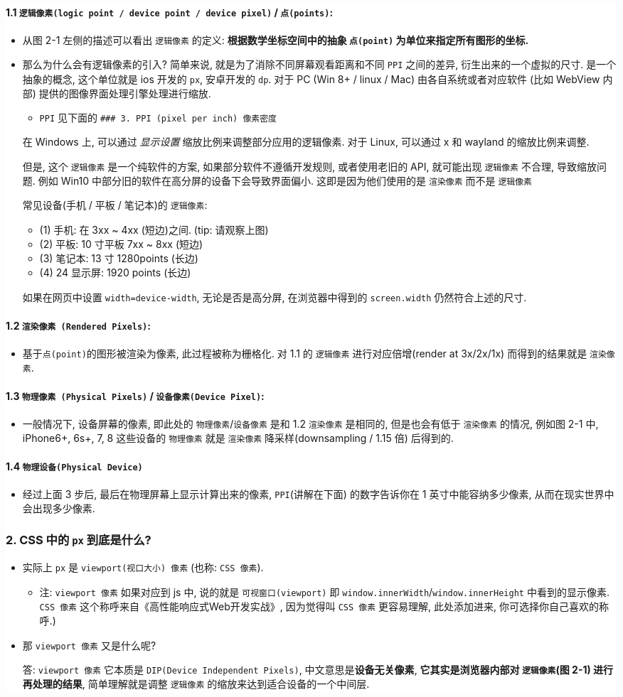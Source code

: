 #### 1.1 `逻辑像素(logic point / device point / device pixel)` / `点(points)`:
- 从图 2-1 左侧的描述可以看出 `逻辑像素` 的定义:
  **根据数学坐标空间中的抽象 `点(point)` 为单位来指定所有图形的坐标.**
- 那么为什么会有逻辑像素的引入? 简单来说, 就是为了消除不同屏幕观看距离和不同 `PPI`
  之间的差异, 衍生出来的一个虚拟的尺寸. 是一个抽象的概念, 这个单位就是 ios
  开发的 `px`, 安卓开发的 `dp`. 对于 PC (Win 8+ / linux / Mac)
  由各自系统或者对应软件 (比如 WebView 内部) 提供的图像界面处理引擎处理进行缩放.
  
  + `PPI` 见下面的 `### 3. PPI (pixel per inch) 像素密度`
  
  在 Windows 上, 可以通过 *显示设置* 缩放比例来调整部分应用的逻辑像素.
  对于 Linux, 可以通过 x 和 wayland 的缩放比例来调整.
  
  但是, 这个 `逻辑像素` 是一个纯软件的方案, 如果部分软件不遵循开发规则,
  或者使用老旧的 API, 就可能出现 `逻辑像素` 不合理, 导致缩放问题.
  例如 Win10 中部分旧的软件在高分屏的设备下会导致界面偏小. 
  这即是因为他们使用的是 `渲染像素` 而不是 `逻辑像素`
  
  常见设备(手机 / 平板 / 笔记本)的 `逻辑像素`:
    + (1) 手机: 在 3xx ~ 4xx (短边)之间. (tip: 请观察上图)
    + (2) 平板: 10 寸平板 7xx ~ 8xx (短边)
    + (3) 笔记本: 13 寸 1280points (长边)
  + (4) 24 显示屏: 1920 points (长边)
  
  如果在网页中设置 `width=device-width`, 无论是否是高分屏,
  在浏览器中得到的 `screen.width` 仍然符合上述的尺寸.

#### 1.2 `渲染像素 (Rendered Pixels)`:
- 基于`点(point)`的图形被渲染为像素, 此过程被称为栅格化. 对 1.1 的 `逻辑像素`
  进行对应倍增(render at 3x/2x/1x) 而得到的结果就是 `渲染像素`. 

#### 1.3 `物理像素 (Physical Pixels)` / `设备像素(Device Pixel)`: 
- 一般情况下, 设备屏幕的像素, 即此处的 `物理像素`/`设备像素` 是和 1.2 `渲染像素`
  是相同的, 但是也会有低于 `渲染像素` 的情况, 例如图 2-1 中, iPhone6+, 6s+, 7, 8
  这些设备的 `物理像素` 就是 `渲染像素` 降采样(downsampling / 1.15 倍)
  后得到的.

#### 1.4 `物理设备(Physical Device)`
- 经过上面 3 步后, 最后在物理屏幕上显示计算出来的像素, `PPI`(讲解在下面)
  的数字告诉你在 1 英寸中能容纳多少像素, 从而在现实世界中会出现多少像素.


### 2. CSS 中的 `px` 到底是什么?
- 实际上 `px` 是 `viewport(视口大小) 像素` (也称: `CSS 像素`).
    + 注: `viewport 像素` 如果对应到 js 中, 说的就是 `可视窗口(viewport)` 即
      `window.innerWidth`/`window.innerHeight` 中看到的显示像素.
      `CSS 像素` 这个称呼来自《高性能响应式Web开发实战》, 因为觉得叫 `CSS 像素`
      更容易理解, 此处添加进来, 你可选择你自己喜欢的称呼.)
- 那 `viewport 像素` 又是什么呢?
  
  答: `viewport 像素` 它本质是 `DIP(Device Independent Pixels)`,
  中文意思是**设备无关像素**, **它其实是浏览器内部对 `逻辑像素`(图 2-1)
  进行再处理的结果**, 简单理解就是调整 `逻辑像素` 的缩放来达到适合设备的一个中间层.
